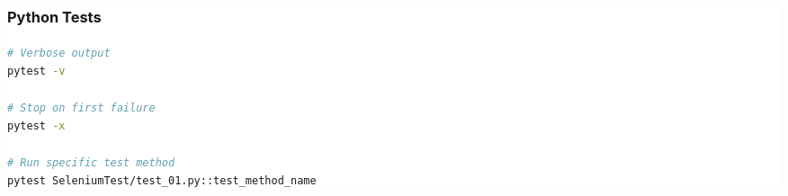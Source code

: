 ### Python Tests

```bash
# Verbose output
pytest -v

# Stop on first failure
pytest -x

# Run specific test method
pytest SeleniumTest/test_01.py::test_method_name
```
